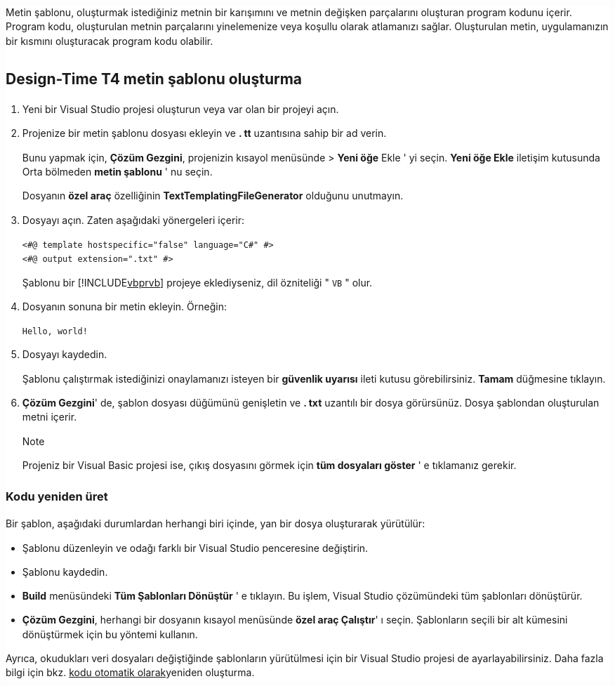 Metin şablonu, oluşturmak istediğiniz metnin bir karışımını ve metnin değişken parçalarını oluşturan program kodunu içerir. Program kodu, oluşturulan metnin parçalarını yinelemenize veya koşullu olarak atlamanızı sağlar. Oluşturulan metin, uygulamanızın bir kısmını oluşturacak program kodu olabilir.

## <a name="create-a-design-time-t4-text-template"></a>Design-Time T4 metin şablonu oluşturma

1. Yeni bir Visual Studio projesi oluşturun veya var olan bir projeyi açın.

2. Projenize bir metin şablonu dosyası ekleyin ve **. tt** uzantısına sahip bir ad verin.

    Bunu yapmak için, **Çözüm Gezgini**, projenizin kısayol menüsünde   >  **Yeni öğe** Ekle ' yi seçin. **Yeni öğe Ekle** iletişim kutusunda Orta bölmeden **metin şablonu** ' nu seçin.

    Dosyanın **özel araç** özelliğinin **TextTemplatingFileGenerator** olduğunu unutmayın.

3. Dosyayı açın. Zaten aşağıdaki yönergeleri içerir:

   ```
   <#@ template hostspecific="false" language="C#" #>
   <#@ output extension=".txt" #>
   ```

    Şablonu bir [!INCLUDE[vbprvb](../code-quality/includes/vbprvb_md.md)] projeye eklediyseniz, dil özniteliği " `VB` " olur.

4. Dosyanın sonuna bir metin ekleyin. Örneğin:

   ```
   Hello, world!
   ```

5. Dosyayı kaydedin.

    Şablonu çalıştırmak istediğinizi onaylamanızı isteyen bir **güvenlik uyarısı** ileti kutusu görebilirsiniz. **Tamam** düğmesine tıklayın.

6. **Çözüm Gezgini**' de, şablon dosyası düğümünü genişletin ve **. txt** uzantılı bir dosya görürsünüz. Dosya şablondan oluşturulan metni içerir.

   > [!NOTE]
   > Projeniz bir Visual Basic projesi ise, çıkış dosyasını görmek için **tüm dosyaları göster** ' e tıklamanız gerekir.

### <a name="regenerate-the-code"></a>Kodu yeniden üret

Bir şablon, aşağıdaki durumlardan herhangi biri içinde, yan bir dosya oluşturarak yürütülür:

- Şablonu düzenleyin ve odağı farklı bir Visual Studio penceresine değiştirin.

- Şablonu kaydedin.

- **Build** menüsündeki **Tüm Şablonları Dönüştür** ' e tıklayın. Bu işlem, Visual Studio çözümündeki tüm şablonları dönüştürür.

- **Çözüm Gezgini**, herhangi bir dosyanın kısayol menüsünde **özel araç Çalıştır**' ı seçin. Şablonların seçili bir alt kümesini dönüştürmek için bu yöntemi kullanın.

Ayrıca, okudukları veri dosyaları değiştiğinde şablonların yürütülmesi için bir Visual Studio projesi de ayarlayabilirsiniz. Daha fazla bilgi için bkz. [kodu otomatik olarak](#Regenerating)yeniden oluşturma.
